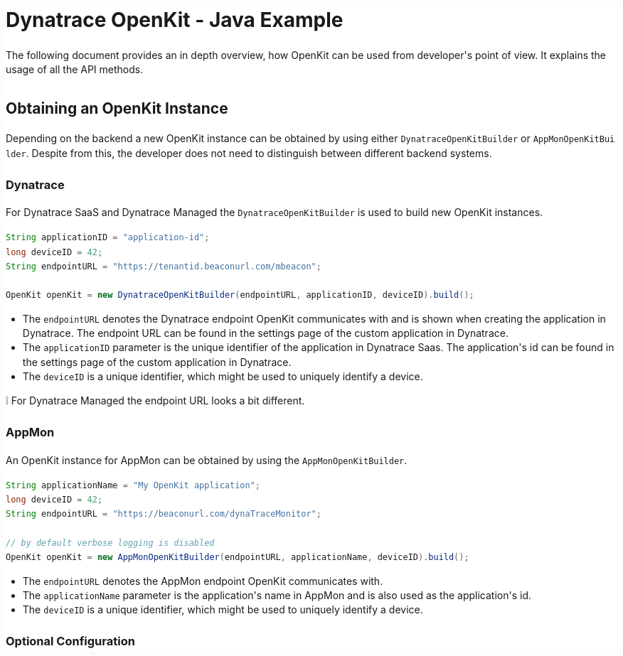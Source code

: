 # Dynatrace OpenKit - Java Example

The following document provides an in depth overview, how OpenKit can be used from
developer's point of view. It explains the usage of all the API methods.

## Obtaining an OpenKit Instance

Depending on the backend a new OpenKit instance can be obtained by using either `DynatraceOpenKitBuilder` 
or `AppMonOpenKitBuilder`. Despite from this, the developer does not need to distinguish between 
different backend systems.

### Dynatrace

For Dynatrace SaaS and Dynatrace Managed the `DynatraceOpenKitBuilder` is used to build new OpenKit instances. 

```java
String applicationID = "application-id";
long deviceID = 42;
String endpointURL = "https://tenantid.beaconurl.com/mbeacon";

OpenKit openKit = new DynatraceOpenKitBuilder(endpointURL, applicationID, deviceID).build();
```

* The `endpointURL` denotes the Dynatrace endpoint OpenKit communicates with and 
  is shown when creating the application in Dynatrace. The endpoint URL can be found 
  in the settings page of the custom application in Dynatrace.
* The `applicationID` parameter is the unique identifier of the application in Dynatrace Saas. The
  application's id can be found in the settings page of the custom application in Dynatrace.
* The `deviceID` is a unique identifier, which might be used to uniquely identify a device.

:grey_exclamation: For Dynatrace Managed the endpoint URL looks a bit different.

### AppMon

An OpenKit instance for AppMon can be obtained by using the `AppMonOpenKitBuilder`.

```java
String applicationName = "My OpenKit application";
long deviceID = 42;
String endpointURL = "https://beaconurl.com/dynaTraceMonitor";

// by default verbose logging is disabled
OpenKit openKit = new AppMonOpenKitBuilder(endpointURL, applicationName, deviceID).build();
```

* The `endpointURL` denotes the AppMon endpoint OpenKit communicates with.
* The `applicationName` parameter is the application's name in AppMon and is also used as the application's id.
* The `deviceID` is a unique identifier, which might be used to uniquely identify a device.

### Optional Configuration

